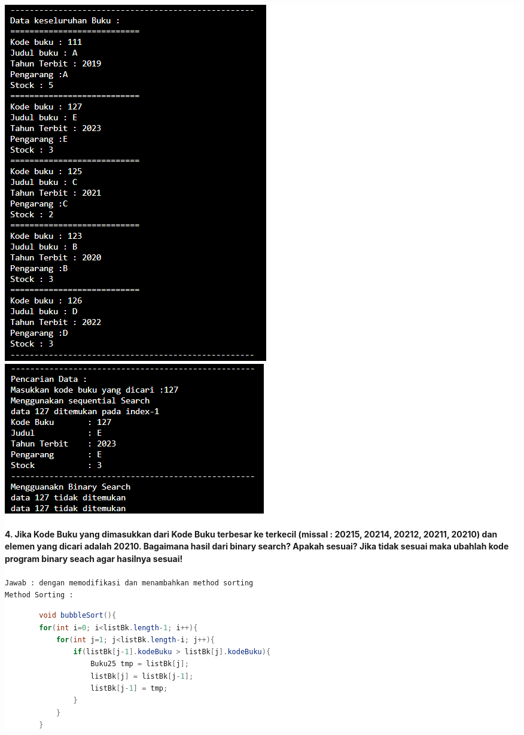 ![alt text](<screenshots/Screenshot 2024-03-27 132058.png>)
![alt text](<screenshots/Screenshot 2024-03-27 132109.png>)
#### 4. Jika Kode Buku yang dimasukkan dari Kode Buku terbesar ke terkecil (missal : 20215, 20214, 20212, 20211, 20210) dan elemen yang dicari adalah 20210. Bagaimana hasil dari binary search? Apakah sesuai? Jika tidak sesuai maka ubahlah kode program binary seach agar hasilnya sesuai!
    Jawab : dengan memodifikasi dan menambahkan method sorting
    Method Sorting :
```java
        void bubbleSort(){
        for(int i=0; i<listBk.length-1; i++){
            for(int j=1; j<listBk.length-i; j++){
                if(listBk[j-1].kodeBuku > listBk[j].kodeBuku){
                    Buku25 tmp = listBk[j];
                    listBk[j] = listBk[j-1];
                    listBk[j-1] = tmp;
                }
            }
        }
```